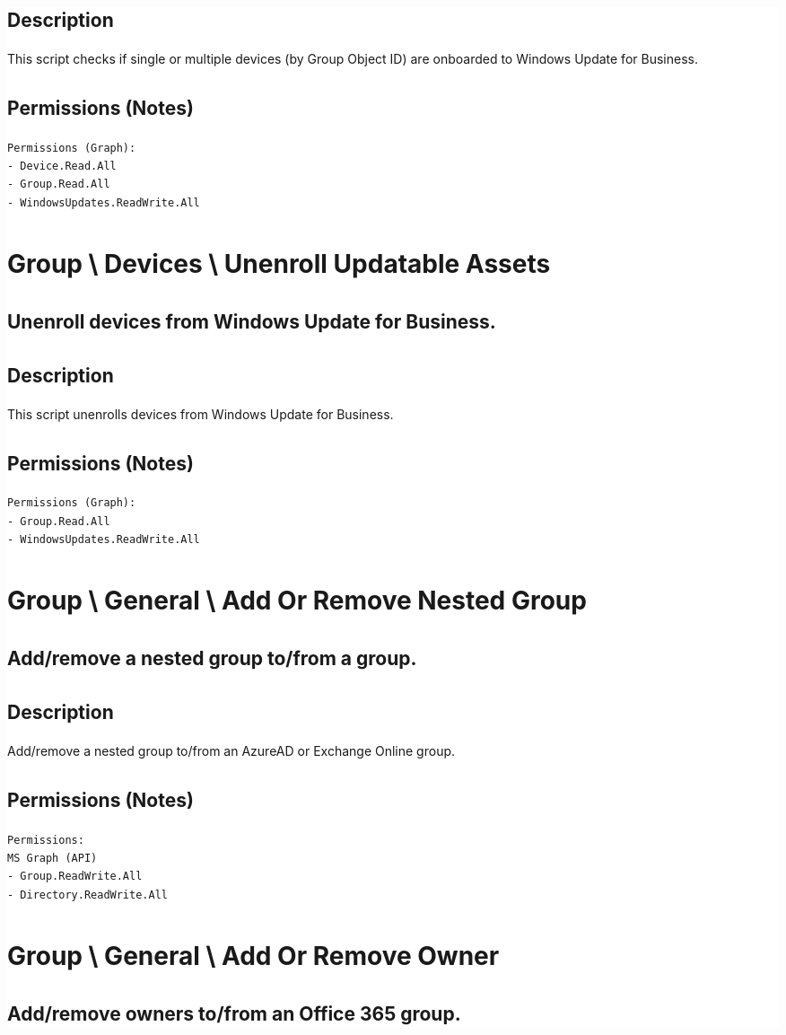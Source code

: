 ## Description
This script checks if single or multiple devices (by Group Object ID) are onboarded to Windows Update for Business.

## Permissions (Notes)
```
Permissions (Graph):
- Device.Read.All
- Group.Read.All
- WindowsUpdates.ReadWrite.All
```

# Group \ Devices \ Unenroll Updatable Assets
## Unenroll devices from Windows Update for Business.

## Description
This script unenrolls devices from Windows Update for Business.

## Permissions (Notes)
```
Permissions (Graph):
- Group.Read.All
- WindowsUpdates.ReadWrite.All
```

# Group \ General \ Add Or Remove Nested Group
## Add/remove a nested group to/from a group.

## Description
Add/remove a nested group to/from an AzureAD or Exchange Online group.

## Permissions (Notes)
```
Permissions: 
MS Graph (API)
- Group.ReadWrite.All
- Directory.ReadWrite.All
```

# Group \ General \ Add Or Remove Owner
## Add/remove owners to/from an Office 365 group.
